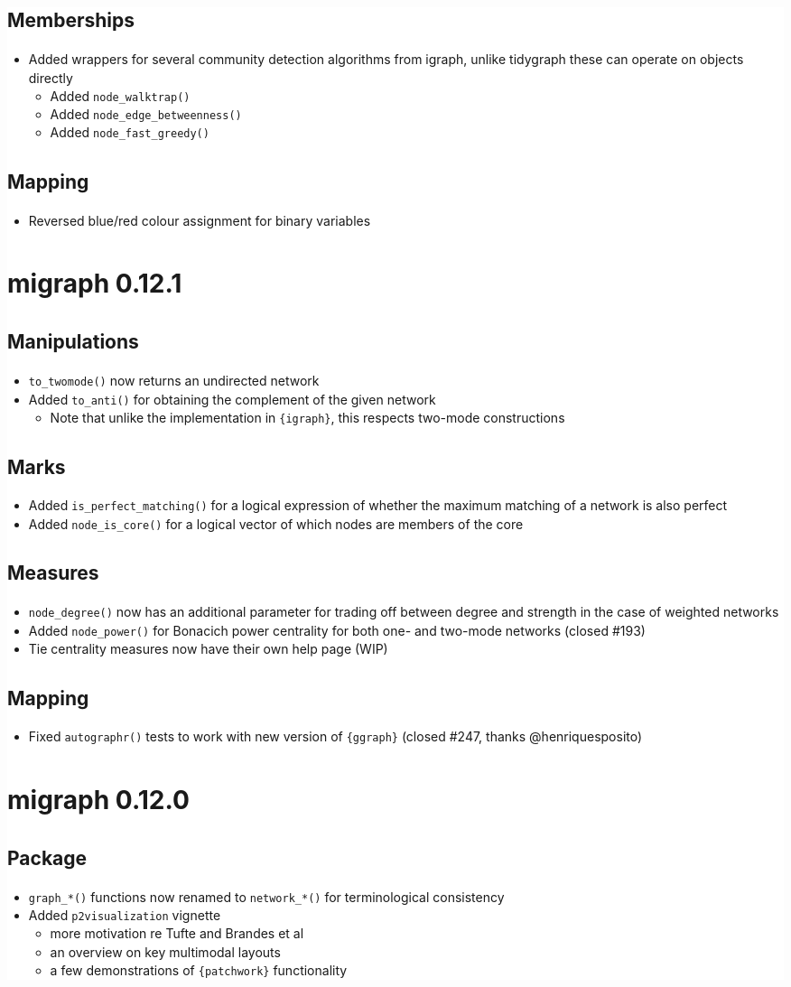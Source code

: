 ## Memberships

- Added wrappers for several community detection algorithms from igraph,
  unlike tidygraph these can operate on objects directly
  - Added `node_walktrap()`
  - Added `node_edge_betweenness()`
  - Added `node_fast_greedy()`

## Mapping

- Reversed blue/red colour assignment for binary variables

# migraph 0.12.1

## Manipulations

- `to_twomode()` now returns an undirected network
- Added `to_anti()` for obtaining the complement of the given network
  - Note that unlike the implementation in `{igraph}`, this respects two-mode constructions

## Marks

- Added `is_perfect_matching()` for a logical expression of whether the maximum matching of a network is also perfect
- Added `node_is_core()` for a logical vector of which nodes are members of the core

## Measures

- `node_degree()` now has an additional parameter for trading off between degree and strength in the case of weighted networks
- Added `node_power()` for Bonacich power centrality for both one- and two-mode networks (closed #193)
- Tie centrality measures now have their own help page (WIP)

## Mapping

- Fixed `autographr()` tests to work with new version of `{ggraph}` (closed #247, thanks @henriquesposito)

# migraph 0.12.0

## Package

- `graph_*()` functions now renamed to `network_*()` for terminological consistency
- Added `p2visualization` vignette
  - more motivation re Tufte and Brandes et al
  - an overview on key multimodal layouts
  - a few demonstrations of `{patchwork}` functionality
